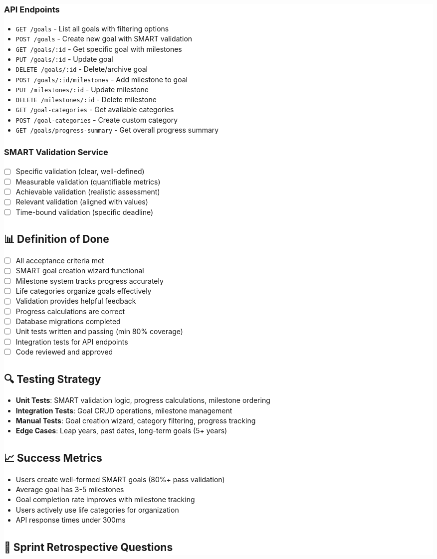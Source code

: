 ### API Endpoints

- `GET /goals` - List all goals with filtering options
- `POST /goals` - Create new goal with SMART validation
- `GET /goals/:id` - Get specific goal with milestones
- `PUT /goals/:id` - Update goal
- `DELETE /goals/:id` - Delete/archive goal
- `POST /goals/:id/milestones` - Add milestone to goal
- `PUT /milestones/:id` - Update milestone
- `DELETE /milestones/:id` - Delete milestone
- `GET /goal-categories` - Get available categories
- `POST /goal-categories` - Create custom category
- `GET /goals/progress-summary` - Get overall progress summary

### SMART Validation Service

- [ ] Specific validation (clear, well-defined)
- [ ] Measurable validation (quantifiable metrics)
- [ ] Achievable validation (realistic assessment)
- [ ] Relevant validation (aligned with values)
- [ ] Time-bound validation (specific deadline)

## 📊 Definition of Done

- [ ] All acceptance criteria met
- [ ] SMART goal creation wizard functional
- [ ] Milestone system tracks progress accurately
- [ ] Life categories organize goals effectively
- [ ] Validation provides helpful feedback
- [ ] Progress calculations are correct
- [ ] Database migrations completed
- [ ] Unit tests written and passing (min 80% coverage)
- [ ] Integration tests for API endpoints
- [ ] Code reviewed and approved

## 🔍 Testing Strategy

- **Unit Tests**: SMART validation logic, progress calculations, milestone ordering
- **Integration Tests**: Goal CRUD operations, milestone management
- **Manual Tests**: Goal creation wizard, category filtering, progress tracking
- **Edge Cases**: Leap years, past dates, long-term goals (5+ years)

## 📈 Success Metrics

- Users create well-formed SMART goals (80%+ pass validation)
- Average goal has 3-5 milestones
- Goal completion rate improves with milestone tracking
- Users actively use life categories for organization
- API response times under 300ms

## 🚀 Sprint Retrospective Questions
